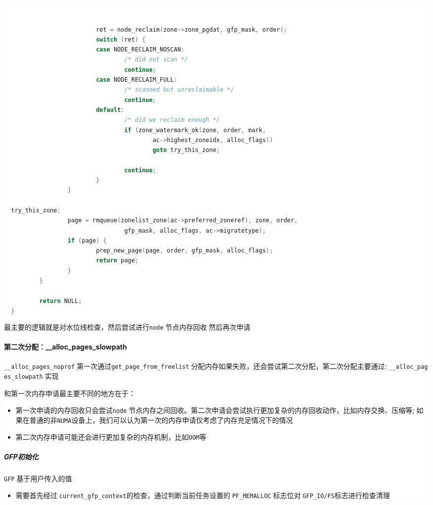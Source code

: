 ```c


                          ret = node_reclaim(zone->zone_pgdat, gfp_mask, order);
                          switch (ret) {                                     
                          case NODE_RECLAIM_NOSCAN:                          
                                  /* did not scan */                         
                                  continue;                                  
                          case NODE_RECLAIM_FULL:                            
                                  /* scanned but unreclaimable */            
                                  continue;                                  
                          default:                                           
                                  /* did we reclaim enough */                
                                  if (zone_watermark_ok(zone, order, mark,   
                                          ac->highest_zoneidx, alloc_flags)) 
                                          goto try_this_zone;                

                                  continue;                                  
                          }                                                  
                  }                                                          

  try_this_zone:                                                             
                  page = rmqueue(zonelist_zone(ac->preferred_zoneref), zone, order,
                                  gfp_mask, alloc_flags, ac->migratetype);   
                  if (page) {                                                
                          prep_new_page(page, order, gfp_mask, alloc_flags); 
                          return page;                                       
                  }                                                          
          }                                                                                                                                                                               

          return NULL;                                                       
  }                                          
```

最主要的逻辑就是对水位线检查，然后尝试进行`node` 节点内存回收 然后再次申请

#### 第二次分配：__alloc_pages_slowpath

`__alloc_pages_noprof` 第一次通过`get_page_from_freelist` 分配内存如果失败，还会尝试第二次分配，第二次分配主要通过: `__alloc_pages_slowpath` 实现

和第一次内存申请最主要不同的地方在于： 

- 第一次申请的内存回收只会尝试`node` 节点内存之间回收。第二次申请会尝试执行更加复杂的内存回收动作，比如内存交换、压缩等; 如果在普通的非`NUMA`设备上，我们可以认为第一次的内存申请仅考虑了内存充足情况下的情况

- 第二次内存申请可能还会进行更加复杂的内存机制，比如`OOM`等

##### GFP初始化

`GFP` 基于用户传入的值

- 需要首先经过 `current_gfp_context`的检查，通过判断当前任务设置的 `PF_MEMALLOC` 标志位对 `GFP_IO/FS`标志进行检查清理
